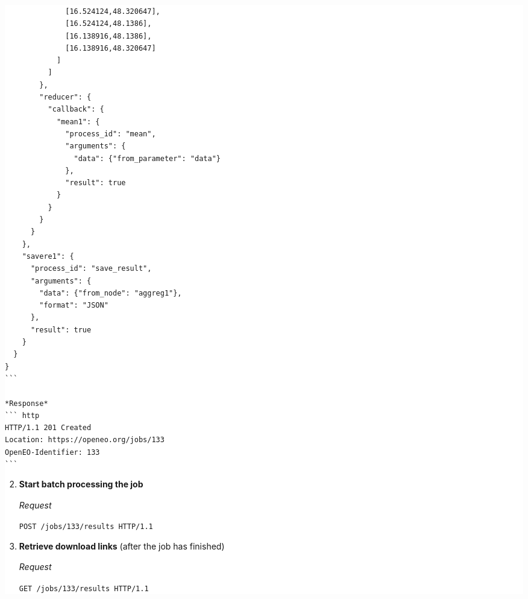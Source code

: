                  [16.524124,48.320647],
                  [16.524124,48.1386],
                  [16.138916,48.1386],
                  [16.138916,48.320647]
                ]
              ]
            },
            "reducer": {
              "callback": {
                "mean1": {
                  "process_id": "mean",
                  "arguments": {
                    "data": {"from_parameter": "data"}
                  },
                  "result": true
                }
              }
            }
          }
        },
        "savere1": {
          "process_id": "save_result",
          "arguments": {
            "data": {"from_node": "aggreg1"},
            "format": "JSON"
          },
          "result": true
        }
      }
    }
    ```

    *Response*
    ``` http
    HTTP/1.1 201 Created
    Location: https://openeo.org/jobs/133
    OpenEO-Identifier: 133
    ```

2. **Start batch processing the job**

    *Request*

    ```http
    POST /jobs/133/results HTTP/1.1
    ```

3. **Retrieve download links** (after the job has finished)

    *Request*

    ``` http
    GET /jobs/133/results HTTP/1.1
    ```
